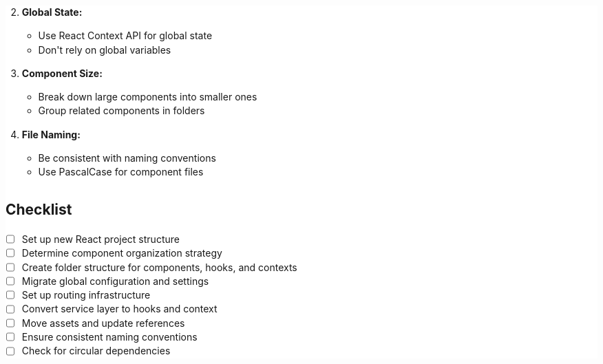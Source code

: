 2. **Global State:**
   - Use React Context API for global state
   - Don't rely on global variables

3. **Component Size:**
   - Break down large components into smaller ones
   - Group related components in folders

4. **File Naming:**
   - Be consistent with naming conventions
   - Use PascalCase for component files

## Checklist

- [ ] Set up new React project structure
- [ ] Determine component organization strategy
- [ ] Create folder structure for components, hooks, and contexts
- [ ] Migrate global configuration and settings
- [ ] Set up routing infrastructure
- [ ] Convert service layer to hooks and context
- [ ] Move assets and update references
- [ ] Ensure consistent naming conventions
- [ ] Check for circular dependencies
